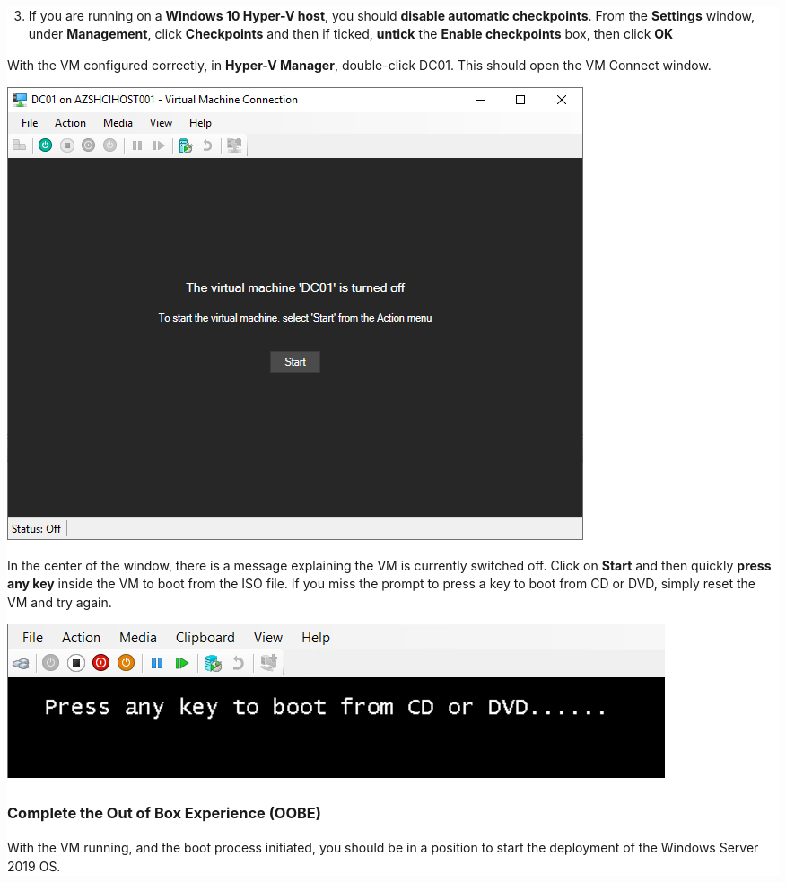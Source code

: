 3. If you are running on a **Windows 10 Hyper-V host**, you should **disable automatic checkpoints**. From the **Settings** window, under **Management**, click **Checkpoints** and then if ticked, **untick** the **Enable checkpoints** box, then click **OK**

With the VM configured correctly, in **Hyper-V Manager**, double-click DC01.  This should open the VM Connect window.

![Starting up DC01](/media/startvm.png "Starting up DC01")

In the center of the window, there is a message explaining the VM is currently switched off.  Click on **Start** and then quickly **press any key** inside the VM to boot from the ISO file. If you miss the prompt to press a key to boot from CD or DVD, simply reset the VM and try again.

![Booting the VM and triggering the boot from DVD](/media/boot_from_dvd.png "Booting the VM and triggering the boot from DVD")

### Complete the Out of Box Experience (OOBE) ###
With the VM running, and the boot process initiated, you should be in a position to start the deployment of the Windows Server 2019 OS.

